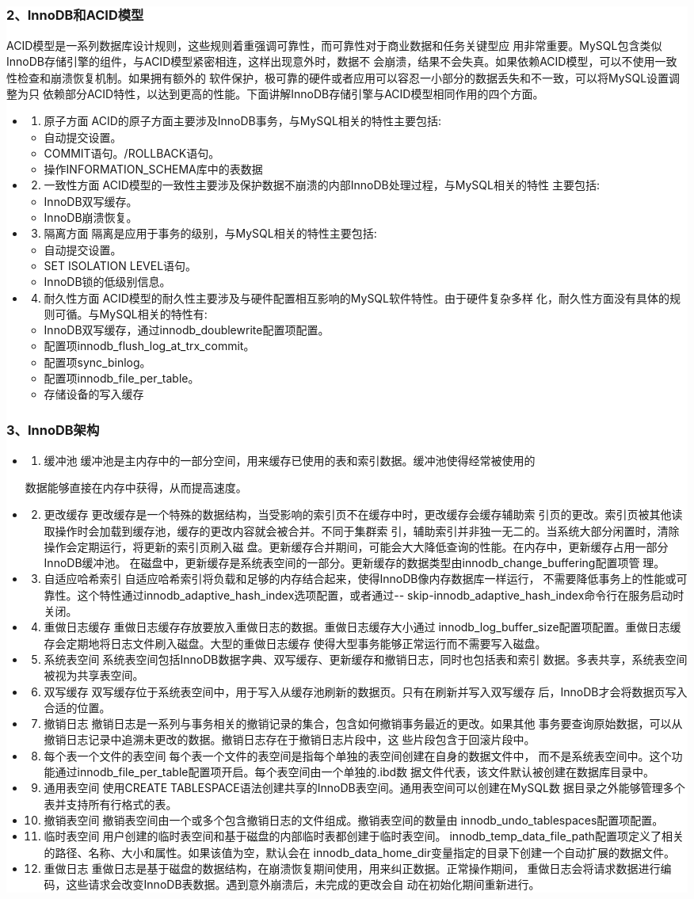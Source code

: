 ### 2、InnoDB和ACID模型

ACID模型是一系列数据库设计规则，这些规则着重强调可靠性，而可靠性对于商业数据和任务关键型应 用非常重要。MySQL包含类似InnoDB存储引擎的组件，与ACID模型紧密相连，这样出现意外时，数据不 会崩溃，结果不会失真。如果依赖ACID模型，可以不使用一致性检查和崩溃恢复机制。如果拥有额外的 软件保护，极可靠的硬件或者应用可以容忍一小部分的数据丢失和不一致，可以将MySQL设置调整为只 依赖部分ACID特性，以达到更高的性能。下面讲解InnoDB存储引擎与ACID模型相同作用的四个方面。

- 1. 原子方面 ACID的原子方面主要涉及InnoDB事务，与MySQL相关的特性主要包括:

  - 自动提交设置。
  - COMMIT语句。/ROLLBACK语句。
  - 操作INFORMATION_SCHEMA库中的表数据

- 2. 一致性方面 ACID模型的一致性主要涉及保护数据不崩溃的内部InnoDB处理过程，与MySQL相关的特性 主要包括:
   - InnoDB双写缓存。
   - InnoDB崩溃恢复。
  
 - 3. 隔离方面 隔离是应用于事务的级别，与MySQL相关的特性主要包括:

   - 自动提交设置。
   - SET ISOLATION LEVEL语句。
   - InnoDB锁的低级别信息。

 - 4. 耐久性方面 ACID模型的耐久性主要涉及与硬件配置相互影响的MySQL软件特性。由于硬件复杂多样 化，耐久性方面没有具体的规则可循。与MySQL相关的特性有:

   - InnoDB双写缓存，通过innodb_doublewrite配置项配置。
   - 配置项innodb_flush_log_at_trx_commit。
   - 配置项sync_binlog。
   - 配置项innodb_file_per_table。
   - 存储设备的写入缓存

### 3、InnoDB架构

- 1. 缓冲池 缓冲池是主内存中的一部分空间，用来缓存已使用的表和索引数据。缓冲池使得经常被使用的

  数据能够直接在内存中获得，从而提高速度。

- 2. 更改缓存 更改缓存是一个特殊的数据结构，当受影响的索引页不在缓存中时，更改缓存会缓存辅助索 引页的更改。索引页被其他读取操作时会加载到缓存池，缓存的更改内容就会被合并。不同于集群索 引，辅助索引并非独一无二的。当系统大部分闲置时，清除操作会定期运行，将更新的索引页刷入磁 盘。更新缓存合并期间，可能会大大降低查询的性能。在内存中，更新缓存占用一部分InnoDB缓冲池。 在磁盘中，更新缓存是系统表空间的一部分。更新缓存的数据类型由innodb_change_buffering配置项管 理。
- 3. 自适应哈希索引 自适应哈希索引将负载和足够的内存结合起来，使得InnoDB像内存数据库一样运行， 不需要降低事务上的性能或可靠性。这个特性通过innodb_adaptive_hash_index选项配置，或者通过-- skip-innodb_adaptive_hash_index命令行在服务启动时关闭。
- 4. 重做日志缓存 重做日志缓存存放要放入重做日志的数据。重做日志缓存大小通过 innodb_log_buffer_size配置项配置。重做日志缓存会定期地将日志文件刷入磁盘。大型的重做日志缓存 使得大型事务能够正常运行而不需要写入磁盘。
- 5. 系统表空间 系统表空间包括InnoDB数据字典、双写缓存、更新缓存和撤销日志，同时也包括表和索引 数据。多表共享，系统表空间被视为共享表空间。
- 6. 双写缓存 双写缓存位于系统表空间中，用于写入从缓存池刷新的数据页。只有在刷新并写入双写缓存 后，InnoDB才会将数据页写入合适的位置。
- 7. 撤销日志 撤销日志是一系列与事务相关的撤销记录的集合，包含如何撤销事务最近的更改。如果其他 事务要查询原始数据，可以从撤销日志记录中追溯未更改的数据。撤销日志存在于撤销日志片段中，这 些片段包含于回滚片段中。
- 8. 每个表一个文件的表空间 每个表一个文件的表空间是指每个单独的表空间创建在自身的数据文件中， 而不是系统表空间中。这个功能通过innodb_file_per_table配置项开启。每个表空间由一个单独的.ibd数 据文件代表，该文件默认被创建在数据库目录中。
- 9. 通用表空间 使用CREATE TABLESPACE语法创建共享的InnoDB表空间。通用表空间可以创建在MySQL数 据目录之外能够管理多个表并支持所有行格式的表。
- 10. 撤销表空间 撤销表空间由一个或多个包含撤销日志的文件组成。撤销表空间的数量由 innodb_undo_tablespaces配置项配置。
- 11. 临时表空间 用户创建的临时表空间和基于磁盘的内部临时表都创建于临时表空间。 innodb_temp_data_file_path配置项定义了相关的路径、名称、大小和属性。如果该值为空，默认会在 innodb_data_home_dir变量指定的目录下创建一个自动扩展的数据文件。
- 12. 重做日志 重做日志是基于磁盘的数据结构，在崩溃恢复期间使用，用来纠正数据。正常操作期间， 重做日志会将请求数据进行编码，这些请求会改变InnoDB表数据。遇到意外崩溃后，未完成的更改会自 动在初始化期间重新进行。

